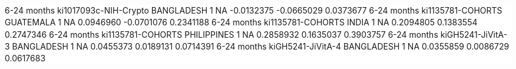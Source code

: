 6-24 months                  ki1017093c-NIH-Crypto   BANGLADESH    1                    NA                -0.0132375   -0.0665029   0.0373677
6-24 months                  ki1135781-COHORTS       GUATEMALA     1                    NA                 0.0946960   -0.0701076   0.2341188
6-24 months                  ki1135781-COHORTS       INDIA         1                    NA                 0.2094805    0.1383554   0.2747346
6-24 months                  ki1135781-COHORTS       PHILIPPINES   1                    NA                 0.2858932    0.1635037   0.3903757
6-24 months                  kiGH5241-JiVitA-3       BANGLADESH    1                    NA                 0.0455373    0.0189131   0.0714391
6-24 months                  kiGH5241-JiVitA-4       BANGLADESH    1                    NA                 0.0355859    0.0086729   0.0617683
